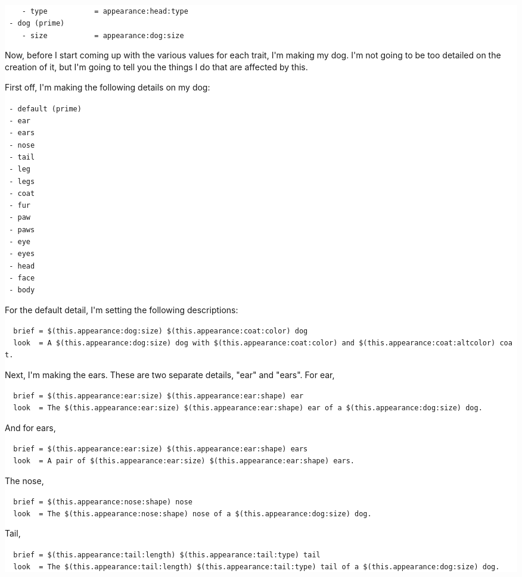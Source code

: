         - type           = appearance:head:type
     - dog (prime)
        - size           = appearance:dog:size

Now, before I start coming up with the various values for each trait,
I\'m making my dog. I\'m not going to be too detailed on the creation of
it, but I\'m going to tell you the things I do that are affected by
this.

First off, I\'m making the following details on my dog:

     - default (prime)
     - ear
     - ears
     - nose
     - tail
     - leg
     - legs
     - coat
     - fur
     - paw
     - paws
     - eye
     - eyes
     - head
     - face
     - body

For the default detail, I\'m setting the following descriptions:

      brief = $(this.appearance:dog:size) $(this.appearance:coat:color) dog
      look  = A $(this.appearance:dog:size) dog with $(this.appearance:coat:color) and $(this.appearance:coat:altcolor) coat. 

Next, I\'m making the ears. These are two separate details, \"ear\" and
\"ears\". For ear,

      brief = $(this.appearance:ear:size) $(this.appearance:ear:shape) ear
      look  = The $(this.appearance:ear:size) $(this.appearance:ear:shape) ear of a $(this.appearance:dog:size) dog.

And for ears,

      brief = $(this.appearance:ear:size) $(this.appearance:ear:shape) ears
      look  = A pair of $(this.appearance:ear:size) $(this.appearance:ear:shape) ears.

The nose,

      brief = $(this.appearance:nose:shape) nose
      look  = The $(this.appearance:nose:shape) nose of a $(this.appearance:dog:size) dog.

Tail,

      brief = $(this.appearance:tail:length) $(this.appearance:tail:type) tail
      look  = The $(this.appearance:tail:length) $(this.appearance:tail:type) tail of a $(this.appearance:dog:size) dog.
